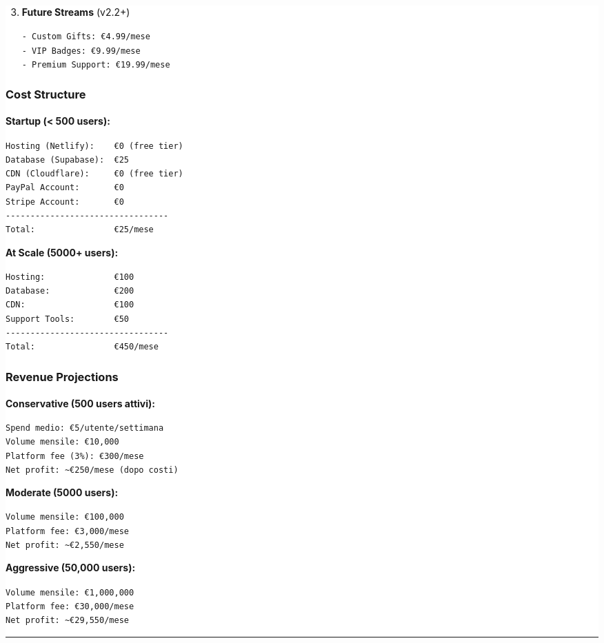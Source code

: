 3. **Future Streams** (v2.2+)
   ```
   - Custom Gifts: €4.99/mese
   - VIP Badges: €9.99/mese
   - Premium Support: €19.99/mese
   ```

### Cost Structure

**Startup (< 500 users):**
```
Hosting (Netlify):    €0 (free tier)
Database (Supabase):  €25
CDN (Cloudflare):     €0 (free tier)
PayPal Account:       €0
Stripe Account:       €0
---------------------------------
Total:                €25/mese
```

**At Scale (5000+ users):**
```
Hosting:              €100
Database:             €200
CDN:                  €100
Support Tools:        €50
---------------------------------
Total:                €450/mese
```

### Revenue Projections

**Conservative (500 users attivi):**
```
Spend medio: €5/utente/settimana
Volume mensile: €10,000
Platform fee (3%): €300/mese
Net profit: ~€250/mese (dopo costi)
```

**Moderate (5000 users):**
```
Volume mensile: €100,000
Platform fee: €3,000/mese  
Net profit: ~€2,550/mese
```

**Aggressive (50,000 users):**
```
Volume mensile: €1,000,000
Platform fee: €30,000/mese
Net profit: ~€29,550/mese
```

---
